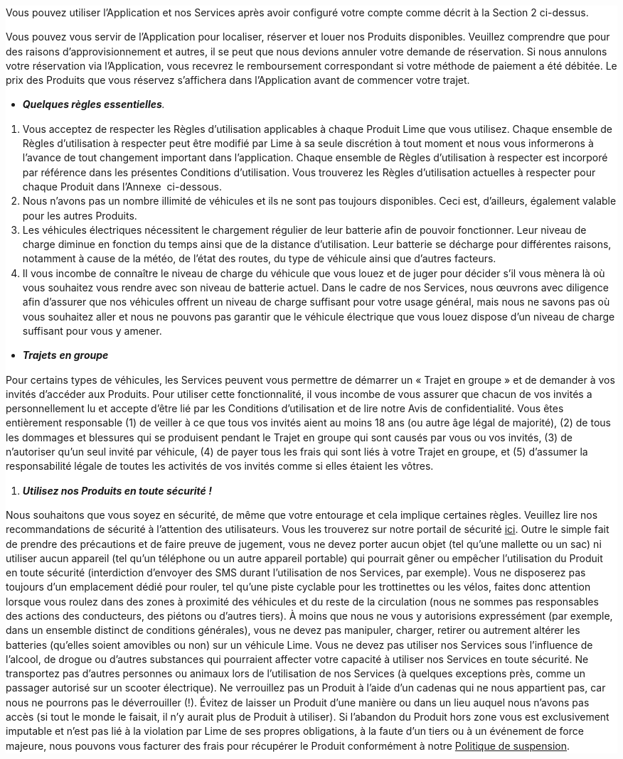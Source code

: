 Vous pouvez utiliser l’Application et nos Services après avoir configuré votre compte comme décrit à la Section 2 ci-dessus. 

Vous pouvez vous servir de l’Application pour localiser, réserver et louer nos Produits disponibles. Veuillez comprendre que pour des raisons d’approvisionnement et autres, il se peut que nous devions annuler votre demande de réservation. Si nous annulons votre réservation via l’Application, vous recevrez le remboursement correspondant si votre méthode de paiement a été débitée. Le prix des Produits que vous réservez s’affichera dans l’Application avant de commencer votre trajet. 

*   **_Quelques règles essentielles_**_._

1.  Vous acceptez de respecter les Règles d’utilisation applicables à chaque Produit Lime que vous utilisez. Chaque ensemble de Règles d’utilisation à respecter peut être modifié par Lime à sa seule discrétion à tout moment et nous vous informerons à l’avance de tout changement important dans l’application. Chaque ensemble de Règles d’utilisation à respecter est incorporé par référence dans les présentes Conditions d’utilisation. Vous trouverez les Règles d’utilisation actuelles à respecter pour chaque Produit dans l’Annexe  ci-dessous.
2.  Nous n’avons pas un nombre illimité de véhicules et ils ne sont pas toujours disponibles. Ceci est, d’ailleurs, également valable pour les autres Produits.
3.  Les véhicules électriques nécessitent le chargement régulier de leur batterie afin de pouvoir fonctionner. Leur niveau de charge diminue en fonction du temps ainsi que de la distance d’utilisation. Leur batterie se décharge pour différentes raisons, notamment à cause de la météo, de l’état des routes, du type de véhicule ainsi que d’autres facteurs.
4.  Il vous incombe de connaître le niveau de charge du véhicule que vous louez et de juger pour décider s’il vous mènera là où vous souhaitez vous rendre avec son niveau de batterie actuel. Dans le cadre de nos Services, nous œuvrons avec diligence afin d’assurer que nos véhicules offrent un niveau de charge suffisant pour votre usage général, mais nous ne savons pas où vous souhaitez aller et nous ne pouvons pas garantir que le véhicule électrique que vous louez dispose d’un niveau de charge suffisant pour vous y amener. 

*   **_Trajets_** **_en groupe_** 

Pour certains types de véhicules, les Services peuvent vous permettre de démarrer un « Trajet en groupe » et de demander à vos invités d’accéder aux Produits. Pour utiliser cette fonctionnalité, il vous incombe de vous assurer que chacun de vos invités a personnellement lu et accepte d’être lié par les Conditions d’utilisation et de lire notre Avis de confidentialité. Vous êtes entièrement responsable (1) de veiller à ce que tous vos invités aient au moins 18 ans (ou autre âge légal de majorité), (2) de tous les dommages et blessures qui se produisent pendant le Trajet en groupe qui sont causés par vous ou vos invités, (3) de n’autoriser qu’un seul invité par véhicule, (4) de payer tous les frais qui sont liés à votre Trajet en groupe, et (5) d’assumer la responsabilité légale de toutes les activités de vos invités comme si elles étaient les vôtres. 

1.  **_Utilisez nos Produits en toute sécurité !_**

Nous souhaitons que vous soyez en sécurité, de même que votre entourage et cela implique certaines règles. Veuillez lire nos recommandations de sécurité à l’attention des utilisateurs. Vous les trouverez sur notre portail de sécurité [ici](http://www.li.me/prudence-paris). Outre le simple fait de prendre des précautions et de faire preuve de jugement, vous ne devez porter aucun objet (tel qu’une mallette ou un sac) ni utiliser aucun appareil (tel qu’un téléphone ou un autre appareil portable) qui pourrait gêner ou empêcher l’utilisation du Produit en toute sécurité (interdiction d’envoyer des SMS durant l’utilisation de nos Services, par exemple). Vous ne disposerez pas toujours d’un emplacement dédié pour rouler, tel qu’une piste cyclable pour les trottinettes ou les vélos, faites donc attention lorsque vous roulez dans des zones à proximité des véhicules et du reste de la circulation (nous ne sommes pas responsables des actions des conducteurs, des piétons ou d’autres tiers). À moins que nous ne vous y autorisions expressément (par exemple, dans un ensemble distinct de conditions générales), vous ne devez pas manipuler, charger, retirer ou autrement altérer les batteries (qu’elles soient amovibles ou non) sur un véhicule Lime. Vous ne devez pas utiliser nos Services sous l’influence de l’alcool, de drogue ou d’autres substances qui pourraient affecter votre capacité à utiliser nos Services en toute sécurité. Ne transportez pas d’autres personnes ou animaux lors de l’utilisation de nos Services (à quelques exceptions près, comme un passager autorisé sur un scooter électrique). Ne verrouillez pas un Produit à l’aide d’un cadenas qui ne nous appartient pas, car nous ne pourrons pas le déverrouiller (!). Évitez de laisser un Produit d’une manière ou dans un lieu auquel nous n’avons pas accès (si tout le monde le faisait, il n’y aurait plus de Produit à utiliser). Si l’abandon du Produit hors zone vous est exclusivement imputable et n’est pas lié à la violation par Lime de ses propres obligations, à la faute d’un tiers ou à un événement de force majeure, nous pouvons vous facturer des frais pour récupérer le Produit conformément à notre [Politique de suspension](https://help.li.me/hc/en-us/articles/1260803410169-Suspension-Policy).